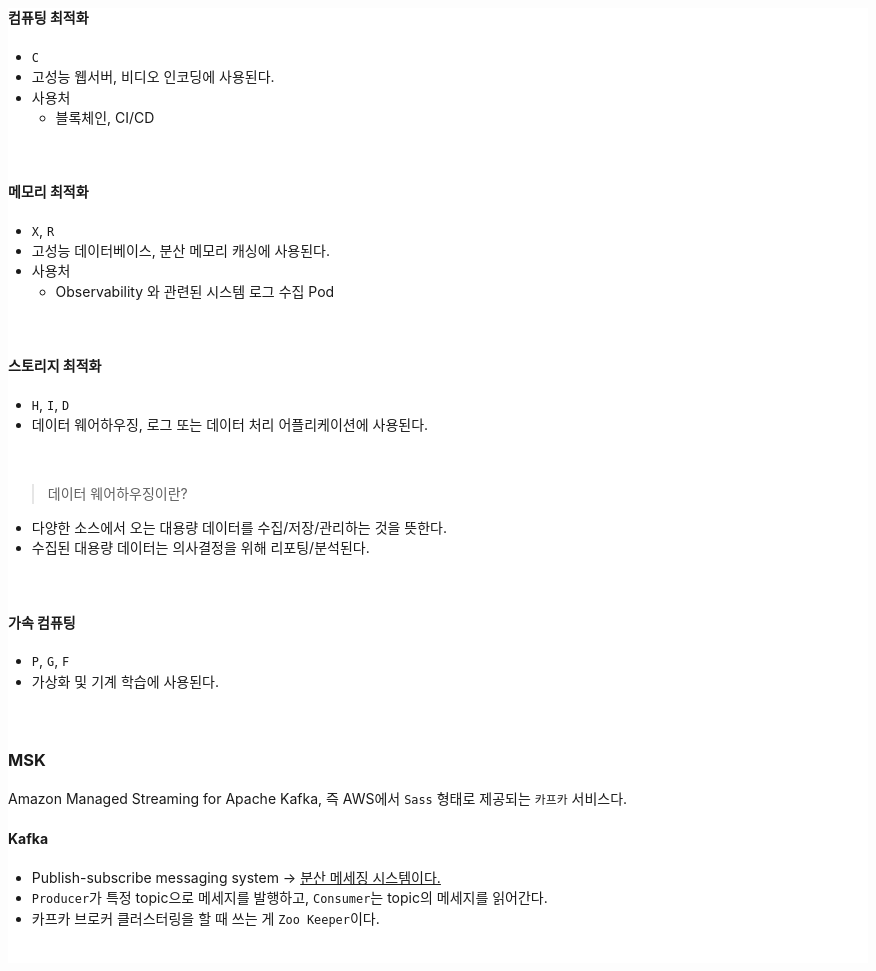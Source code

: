 #### 컴퓨팅 최적화 
- `C`
- 고성능 웹서버, 비디오 인코딩에 사용된다. 
- 사용처
  - 블록체인, CI/CD

<br> 

#### 메모리 최적화 
- `X`, `R`
- 고성능 데이터베이스, 분산 메모리 캐싱에 사용된다.
- 사용처 
  - Observability 와 관련된 시스템 로그 수집 Pod 

<br> 

#### 스토리지 최적화
- `H`, `I`, `D`
- 데이터 웨어하우징, 로그 또는 데이터 처리 어플리케이션에 사용된다. 

<br> 

> 데이터 웨어하우징이란? 

- 다양한 소스에서 오는 대용량 데이터를 수집/저장/관리하는 것을 뜻한다. 
- 수집된 대용량 데이터는 의사결정을 위해 리포팅/분석된다. 

<br> 

#### 가속 컴퓨팅 
- `P`, `G`, `F`
- 가상화 및 기계 학습에 사용된다.

<br> 

### MSK 
Amazon Managed Streaming for Apache Kafka, 즉 AWS에서 `Sass` 형태로 제공되는 `카프카` 서비스다.

#### Kafka 
- Publish-subscribe messaging system -> <U>분산 메세징 시스템이다.</U>
- `Producer`가 특정 topic으로 메세지를 발행하고, `Consumer`는 topic의 메세지를 읽어간다. 
- 카프카 브로커 클러스터링을 할 때 쓰는 게 `Zoo Keeper`이다.

<br> 



